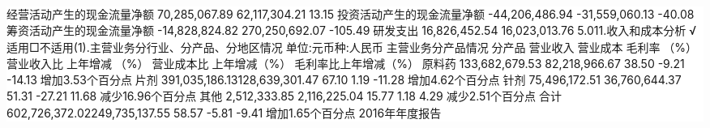 经营活动产生的现金流量净额
70,285,067.89
62,117,304.21
13.15
投资活动产生的现金流量净额
-44,206,486.94
-31,559,060.13
-40.08
筹资活动产生的现金流量净额
-14,828,824.82
270,250,692.07
-105.49
研发支出
16,826,452.54
16,023,013.76
5.011.收入和成本分析
√适用□不适用(1).主营业务分行业、分产品、分地区情况
单位:元币种:人民币
主营业务分产品情况
分产品
营业收入
营业成本
毛利率
（%）
营业收入比
上年增减
（%）
营业成本比
上年增减（%）
毛利率比上年增减（%）
原料药
133,682,679.53
82,218,966.67
38.50
-9.21
-14.13
增加3.53个百分点
片剂
391,035,186.13128,639,301.47
67.10
1.19
-11.28
增加4.62个百分点
针剂
75,496,172.51
36,760,644.37
51.31
-27.21
11.68
减少16.96个百分点
其他
2,512,333.85
2,116,225.04
15.77
1.18
4.29
减少2.51个百分点
合计
602,726,372.02249,735,137.55
58.57
-5.81
-9.41
增加1.65个百分点
2016年年度报告